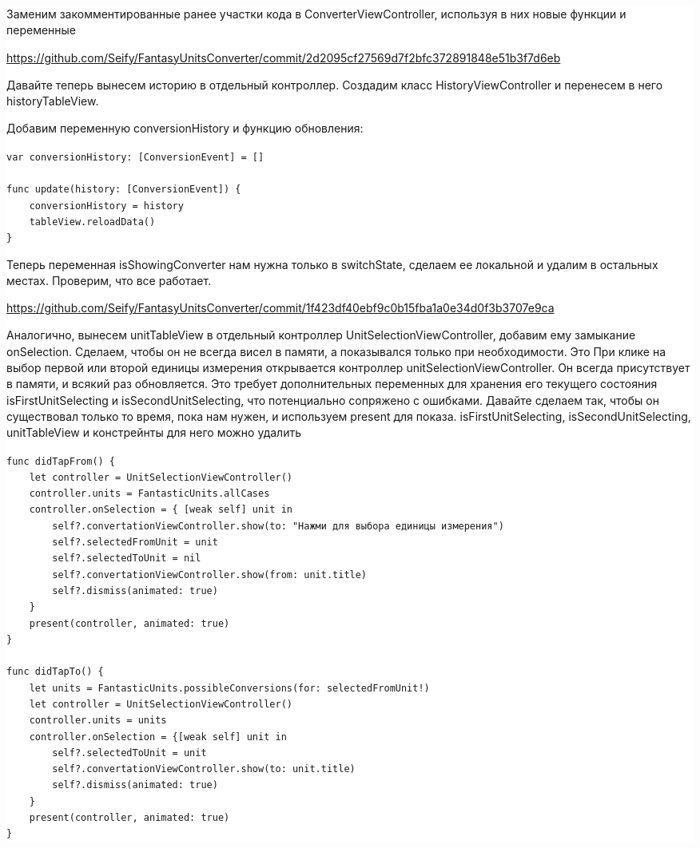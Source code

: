 Заменим закомментированные ранее участки кода в ConverterViewController, используя в них новые функции и переменные

https://github.com/Seify/FantasyUnitsConverter/commit/2d2095cf27569d7f2bfc372891848e51b3f7d6eb

Давайте теперь вынесем историю в отдельный контроллер. Создадим класс HistoryViewController и перенесем в него historyTableView.

Добавим переменную conversionHistory и функцию обновления:

	var conversionHistory: [ConversionEvent] = []

    func update(history: [ConversionEvent]) {
        conversionHistory = history
        tableView.reloadData()
    }

Теперь переменная isShowingConverter нам нужна только в switchState, сделаем ее локальной и удалим в остальных местах. Проверим, что все работает.

https://github.com/Seify/FantasyUnitsConverter/commit/1f423df40ebf9c0b15fba1a0e34d0f3b3707e9ca

Аналогично, вынесем unitTableView в отдельный контроллер UnitSelectionViewController, добавим ему замыкание onSelection.
Сделаем, чтобы он не всегда висел в памяти, а показывался только при необходимости. Это 
При клике на выбор первой или второй единицы измерения открывается контроллер unitSelectionViewController. Он всегда присутствует в памяти, и всякий раз обновляется. Это требует дополнительных переменных для хранения его текущего состояния isFirstUnitSelecting и isSecondUnitSelecting, что потенциально сопряжено с ошибками. Давайте сделаем так, чтобы он существовал только то время, пока нам нужен, и используем present для показа. isFirstUnitSelecting, isSecondUnitSelecting, unitTableView и констрейнты для него можно удалить

    func didTapFrom() {
        let controller = UnitSelectionViewController()
        controller.units = FantasticUnits.allCases
        controller.onSelection = { [weak self] unit in
            self?.convertationViewController.show(to: "Нажми для выбора единицы измерения")
            self?.selectedFromUnit = unit
            self?.selectedToUnit = nil
            self?.convertationViewController.show(from: unit.title)
            self?.dismiss(animated: true)
        }
        present(controller, animated: true)
    }
    
    func didTapTo() {
        let units = FantasticUnits.possibleConversions(for: selectedFromUnit!)
        let controller = UnitSelectionViewController()
        controller.units = units
        controller.onSelection = {[weak self] unit in
            self?.selectedToUnit = unit
            self?.convertationViewController.show(to: unit.title)
            self?.dismiss(animated: true)
        }
        present(controller, animated: true)
    }
